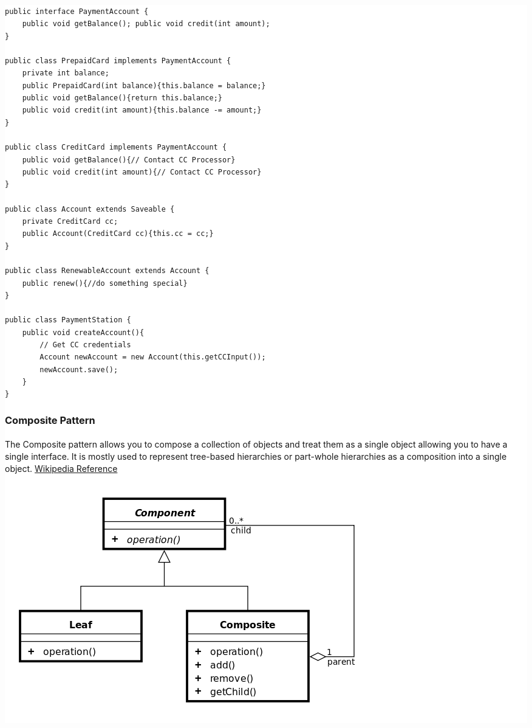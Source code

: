 ```
public interface PaymentAccount {
    public void getBalance(); public void credit(int amount);
}

public class PrepaidCard implements PaymentAccount {
    private int balance;
    public PrepaidCard(int balance){this.balance = balance;}
    public void getBalance(){return this.balance;}
    public void credit(int amount){this.balance -= amount;}
}

public class CreditCard implements PaymentAccount {
    public void getBalance(){// Contact CC Processor}
    public void credit(int amount){// Contact CC Processor}
}

public class Account extends Saveable {
    private CreditCard cc;
    public Account(CreditCard cc){this.cc = cc;}
}

public class RenewableAccount extends Account {
    public renew(){//do something special}
}

public class PaymentStation {
    public void createAccount(){
        // Get CC credentials
        Account newAccount = new Account(this.getCCInput());
        newAccount.save();
    }
}
```

### Composite Pattern

The Composite pattern allows you to compose a collection of objects and treat them as a single object allowing you to have a single interface. It is mostly used to represent tree-based hierarchies or part-whole hierarchies as a composition into a single object. [Wikipedia Reference](http://en.wikipedia.org/wiki/Composite_pattern)

![image](composite.png)
